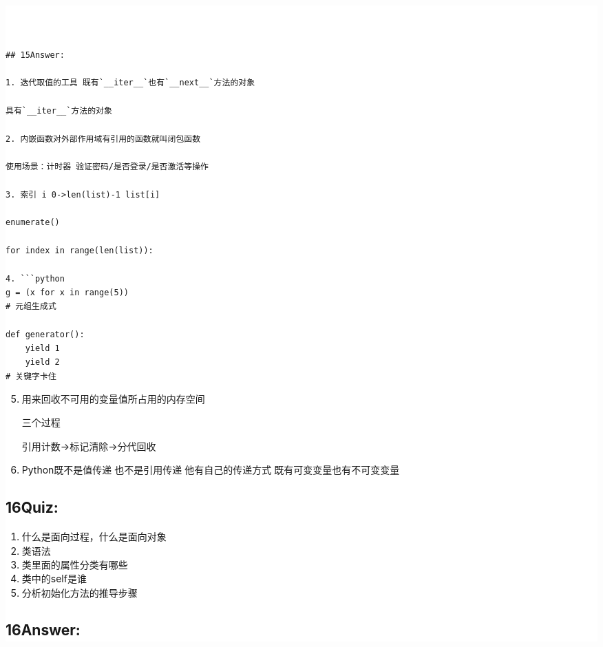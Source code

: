    ```



## 15Answer:

1. 迭代取值的工具 既有`__iter__`也有`__next__`方法的对象

   具有`__iter__`方法的对象

2. 内嵌函数对外部作用域有引用的函数就叫闭包函数

   使用场景：计时器 验证密码/是否登录/是否激活等操作

3. 索引 i 0->len(list)-1 list[i]

   enumerate()

   for index in range(len(list)):

4. ```python
   g = (x for x in range(5))
   # 元组生成式
   
   def generator():
       yield 1
       yield 2
   # 关键字卡住
   ```

5. 用来回收不可用的变量值所占用的内存空间

   三个过程

   引用计数->标记清除->分代回收

6. Python既不是值传递 也不是引用传递 他有自己的传递方式 既有可变变量也有不可变变量





## 16Quiz:

1. 什么是面向过程，什么是面向对象
2. 类语法
3. 类里面的属性分类有哪些
4. 类中的self是谁
5. 分析初始化方法的推导步骤





## 16Answer:
